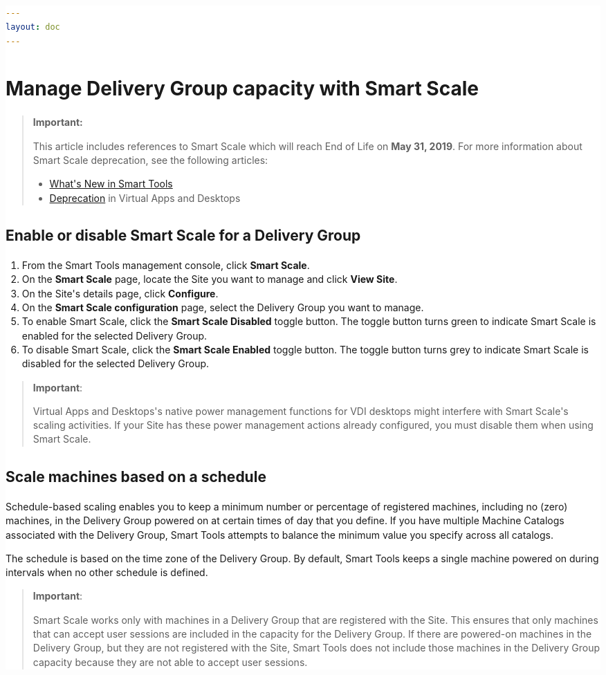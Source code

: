 ```yaml
---
layout: doc
---
```

# Manage Delivery Group capacity with Smart Scale

> **Important:**
>
> This article includes references to Smart Scale which will reach End of Life on **May 31, 2019**. For more information about Smart Scale deprecation, see the following articles:
>
> *  [What's New in Smart Tools](https://docs.citrix.com/en-us/smart-tools/whats-new.html)
> *  [Deprecation](https://docs.citrix.com/en-us/citrix-virtual-apps-desktops/whats-new/removed-features.html) in Virtual Apps and Desktops

## Enable or disable Smart Scale for a Delivery Group

1.  From the Smart Tools management console, click **Smart Scale**.
1.  On the **Smart Scale** page, locate the Site you want to manage and click **View Site**.
1.  On the Site's details page, click **Configure**.
1.  On the **Smart Scale configuration** page, select the Delivery Group you want to manage.
1.  To enable Smart Scale, click the **Smart Scale Disabled** toggle button. The toggle button turns green to indicate Smart Scale is enabled for the selected Delivery Group.
1.  To disable Smart Scale, click the **Smart Scale Enabled** toggle button. The toggle button turns grey to indicate Smart Scale is disabled for the selected Delivery Group.

> **Important**:
>
> Virtual Apps and Desktops's native power management functions for VDI desktops might interfere with Smart Scale's scaling activities. If your Site has these power management actions already configured, you must disable them when using Smart Scale.

## Scale machines based on a schedule

Schedule-based scaling enables you to keep a minimum number or percentage of registered machines, including no (zero) machines, in the Delivery Group powered on at certain times of day that you define. If you have multiple Machine Catalogs associated with the Delivery Group, Smart Tools attempts to balance the minimum value you specify across all catalogs.

The schedule is based on the time zone of the Delivery Group. By default, Smart Tools keeps a single machine powered on during intervals when no other schedule is defined.

> **Important**:
>
> Smart Scale works only with machines in a Delivery Group that are registered with the Site. This ensures that only machines that can accept user sessions are included in the capacity for the Delivery Group. If there are powered-on machines in the Delivery Group, but they are not registered with the Site, Smart Tools does not include those machines in the Delivery Group capacity because they are not able to accept user sessions.
